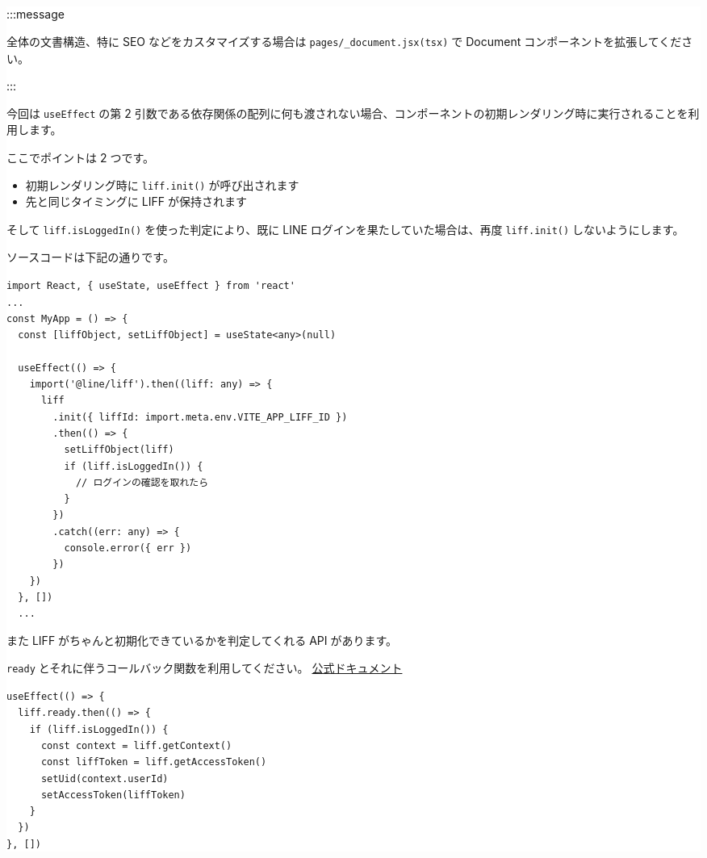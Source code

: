 :::message

全体の文書構造、特に SEO などをカスタマイズする場合は `pages/_document.jsx(tsx)` で Document コンポーネントを拡張してください。

:::

今回は `useEffect` の第 2 引数である依存関係の配列に何も渡されない場合、コンポーネントの初期レンダリング時に実行されることを利用します。

ここでポイントは 2 つです。

- 初期レンダリング時に `liff.init()` が呼び出されます
- 先と同じタイミングに LIFF が保持されます

そして `liff.isLoggedIn()` を使った判定により、既に LINE ログインを果たしていた場合は、再度 `liff.init()` しないようにします。

ソースコードは下記の通りです。

```tsx:src/pages/_app.tsx
import React, { useState, useEffect } from 'react'
...
const MyApp = () => {
  const [liffObject, setLiffObject] = useState<any>(null)

  useEffect(() => {
    import('@line/liff').then((liff: any) => {
      liff
        .init({ liffId: import.meta.env.VITE_APP_LIFF_ID })
        .then(() => {
          setLiffObject(liff)
          if (liff.isLoggedIn()) {
            // ログインの確認を取れたら
          }
        })
        .catch((err: any) => {
          console.error({ err })
        })
    })
  }, [])
  ...
```

また LIFF がちゃんと初期化できているかを判定してくれる API があります。

`ready` とそれに伴うコールバック関数を利用してください。
[公式ドキュメント](https://developers.line.biz/ja/reference/liff/#ready)

```tsx:example
useEffect(() => {
  liff.ready.then(() => {
    if (liff.isLoggedIn()) {
      const context = liff.getContext()
      const liffToken = liff.getAccessToken()
      setUid(context.userId)
      setAccessToken(liffToken)
    }
  })
}, [])
```
